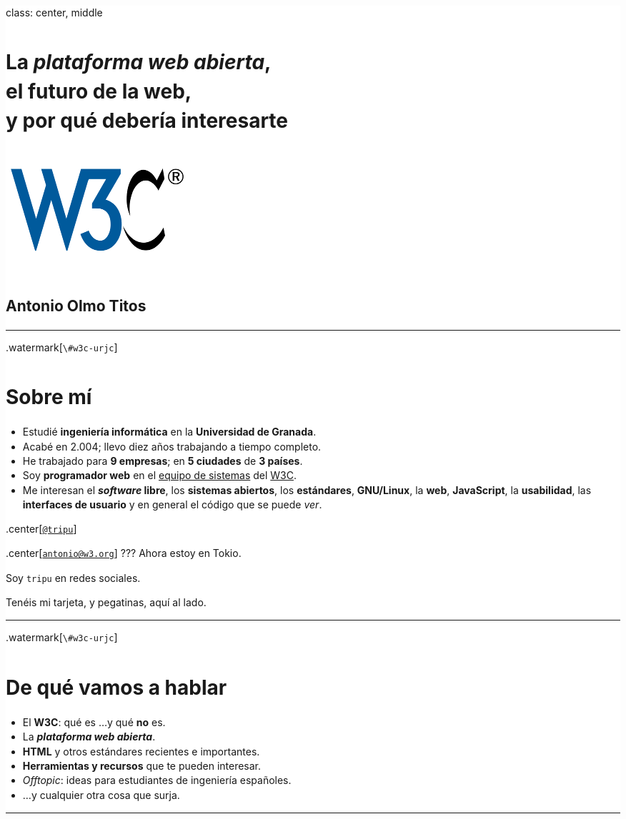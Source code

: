 
class: center, middle
# La *plataforma web abierta*, <br /> el futuro de la web, <br /> y por qué debería interesarte
![Logo](//raw.githubusercontent.com/tripu/events/master/2014-11-24_Fuenlabrada-Spain_URJC_W3C-tools/img/w3c-logo.png)
## Antonio Olmo Titos

---

.watermark[`\#w3c-urjc`]

# Sobre mí
* Estudié **ingeniería informática** en la **Universidad de Granada**.
* Acabé en 2.004; llevo diez años trabajando a tiempo completo.
* He trabajado para **9 empresas**; en **5 ciudades** de **3 países**.
* Soy **programador web** en el [equipo de sistemas](http://www.w3.org/People/domain/systeam) del [W3C](http://www.w3.org/).
* Me interesan el ***software* libre**, los **sistemas abiertos**, los **estándares**, **GNU/Linux**, la **web**, **JavaScript**, la **usabilidad**, las **interfaces de usuario** y en general el código que se puede *ver*.

.center[[`@tripu`](https://twitter.com/tripu)]

.center[[`antonio@w3.org`](mailto:antonio@w3.org)]
???
Ahora estoy en Tokio.

Soy `tripu` en redes sociales.

Tenéis mi tarjeta, y pegatinas, aquí al lado.

---

.watermark[`\#w3c-urjc`]

# De qué vamos a hablar
* El **W3C**: qué es &hellip;y qué **no** es.
* La ***plataforma web abierta***.
* **HTML** y otros estándares recientes e importantes.
* **Herramientas y recursos** que te pueden interesar.
* *Offtopic*: ideas para estudiantes de ingeniería españoles.
* &hellip;y cualquier otra cosa que surja.

---